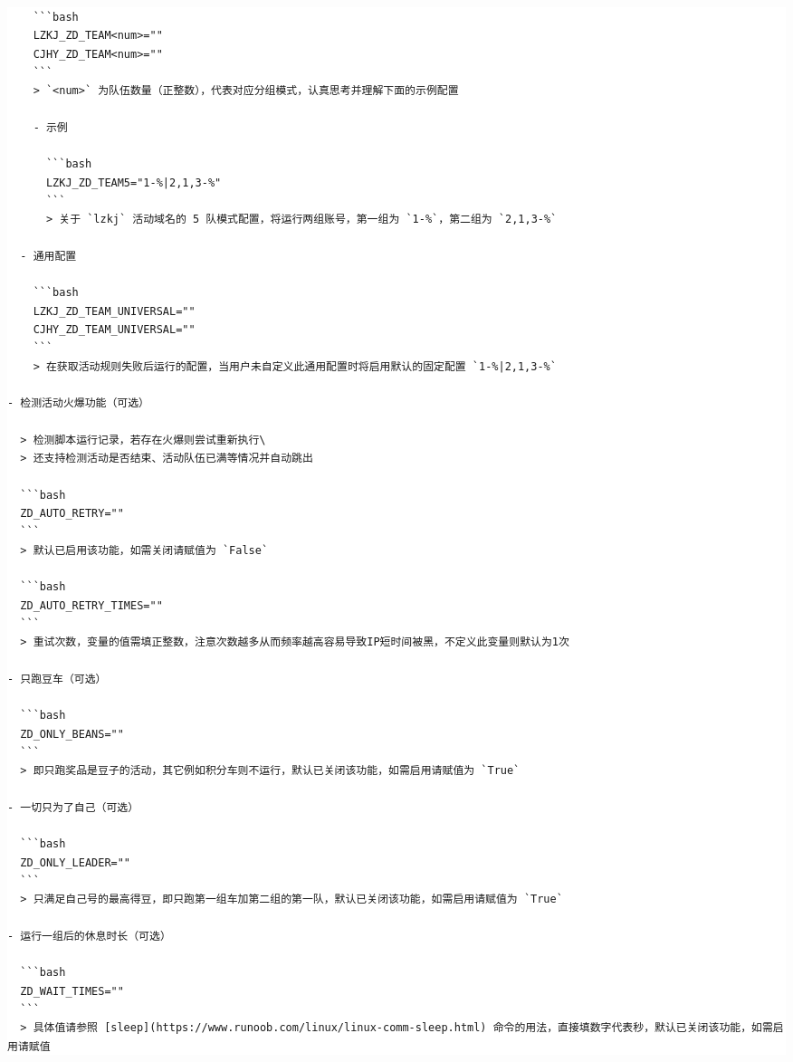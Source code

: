         ```bash
        LZKJ_ZD_TEAM<num>=""
        CJHY_ZD_TEAM<num>=""
        ```
        > `<num>` 为队伍数量（正整数），代表对应分组模式，认真思考并理解下面的示例配置

        - 示例

          ```bash
          LZKJ_ZD_TEAM5="1-%|2,1,3-%"
          ```
          > 关于 `lzkj` 活动域名的 5 队模式配置，将运行两组账号，第一组为 `1-%`，第二组为 `2,1,3-%`

      - 通用配置

        ```bash
        LZKJ_ZD_TEAM_UNIVERSAL=""
        CJHY_ZD_TEAM_UNIVERSAL=""
        ```
        > 在获取活动规则失败后运行的配置，当用户未自定义此通用配置时将启用默认的固定配置 `1-%|2,1,3-%`

    - 检测活动火爆功能（可选）

      > 检测脚本运行记录，若存在火爆则尝试重新执行\
      > 还支持检测活动是否结束、活动队伍已满等情况并自动跳出

      ```bash
      ZD_AUTO_RETRY=""
      ```
      > 默认已启用该功能，如需关闭请赋值为 `False`

      ```bash
      ZD_AUTO_RETRY_TIMES=""
      ```
      > 重试次数，变量的值需填正整数，注意次数越多从而频率越高容易导致IP短时间被黑，不定义此变量则默认为1次

    - 只跑豆车（可选）

      ```bash
      ZD_ONLY_BEANS=""
      ```
      > 即只跑奖品是豆子的活动，其它例如积分车则不运行，默认已关闭该功能，如需启用请赋值为 `True`

    - 一切只为了自己（可选）

      ```bash
      ZD_ONLY_LEADER=""
      ```
      > 只满足自己号的最高得豆，即只跑第一组车加第二组的第一队，默认已关闭该功能，如需启用请赋值为 `True`

    - 运行一组后的休息时长（可选）

      ```bash
      ZD_WAIT_TIMES=""
      ```
      > 具体值请参照 [sleep](https://www.runoob.com/linux/linux-comm-sleep.html) 命令的用法，直接填数字代表秒，默认已关闭该功能，如需启用请赋值
